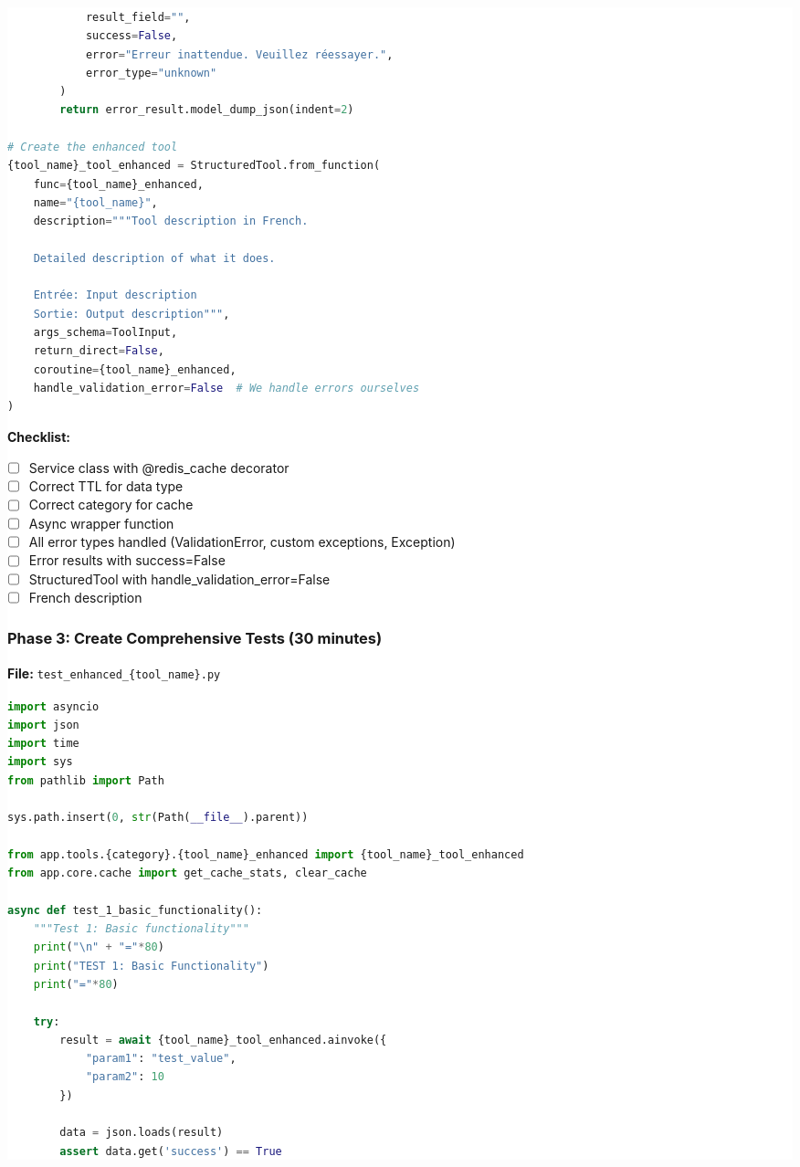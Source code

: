 ```python
            result_field="",
            success=False,
            error="Erreur inattendue. Veuillez réessayer.",
            error_type="unknown"
        )
        return error_result.model_dump_json(indent=2)

# Create the enhanced tool
{tool_name}_tool_enhanced = StructuredTool.from_function(
    func={tool_name}_enhanced,
    name="{tool_name}",
    description="""Tool description in French.
    
    Detailed description of what it does.
    
    Entrée: Input description
    Sortie: Output description""",
    args_schema=ToolInput,
    return_direct=False,
    coroutine={tool_name}_enhanced,
    handle_validation_error=False  # We handle errors ourselves
)
```

**Checklist:**
- [ ] Service class with @redis_cache decorator
- [ ] Correct TTL for data type
- [ ] Correct category for cache
- [ ] Async wrapper function
- [ ] All error types handled (ValidationError, custom exceptions, Exception)
- [ ] Error results with success=False
- [ ] StructuredTool with handle_validation_error=False
- [ ] French description

### Phase 3: Create Comprehensive Tests (30 minutes)

**File:** `test_enhanced_{tool_name}.py`

```python
import asyncio
import json
import time
import sys
from pathlib import Path

sys.path.insert(0, str(Path(__file__).parent))

from app.tools.{category}.{tool_name}_enhanced import {tool_name}_tool_enhanced
from app.core.cache import get_cache_stats, clear_cache

async def test_1_basic_functionality():
    """Test 1: Basic functionality"""
    print("\n" + "="*80)
    print("TEST 1: Basic Functionality")
    print("="*80)
    
    try:
        result = await {tool_name}_tool_enhanced.ainvoke({
            "param1": "test_value",
            "param2": 10
        })
        
        data = json.loads(result)
        assert data.get('success') == True
```
